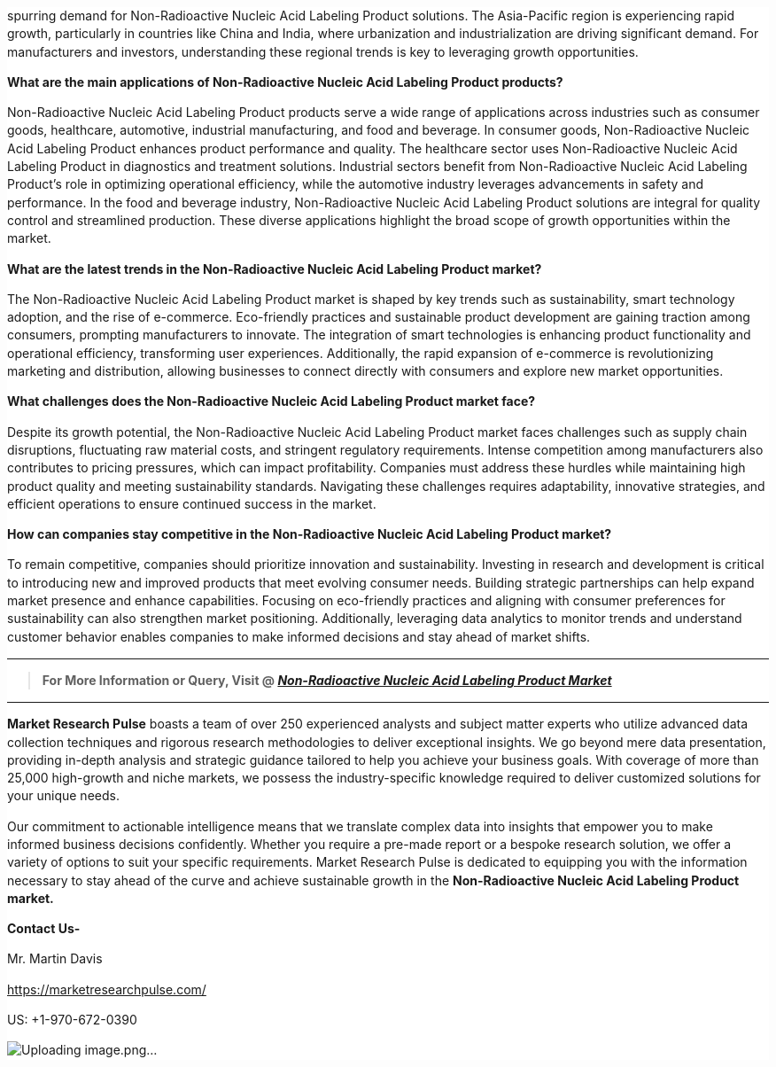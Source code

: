 spurring demand for Non-Radioactive Nucleic Acid Labeling Product solutions. The Asia-Pacific region is experiencing rapid growth, particularly in countries like China and India, where urbanization and industrialization are driving significant demand. For manufacturers and investors, understanding these regional trends is key to leveraging growth opportunities.</p><p><strong>What are the main applications of Non-Radioactive Nucleic Acid Labeling Product products?</strong></p><p>Non-Radioactive Nucleic Acid Labeling Product products serve a wide range of applications across industries such as consumer goods, healthcare, automotive, industrial manufacturing, and food and beverage. In consumer goods, Non-Radioactive Nucleic Acid Labeling Product enhances product performance and quality. The healthcare sector uses Non-Radioactive Nucleic Acid Labeling Product in diagnostics and treatment solutions. Industrial sectors benefit from Non-Radioactive Nucleic Acid Labeling Product&rsquo;s role in optimizing operational efficiency, while the automotive industry leverages advancements in safety and performance. In the food and beverage industry, Non-Radioactive Nucleic Acid Labeling Product solutions are integral for quality control and streamlined production. These diverse applications highlight the broad scope of growth opportunities within the market.</p><p><strong>What are the latest trends in the Non-Radioactive Nucleic Acid Labeling Product market?</strong></p><p>The Non-Radioactive Nucleic Acid Labeling Product market is shaped by key trends such as sustainability, smart technology adoption, and the rise of e-commerce. Eco-friendly practices and sustainable product development are gaining traction among consumers, prompting manufacturers to innovate. The integration of smart technologies is enhancing product functionality and operational efficiency, transforming user experiences. Additionally, the rapid expansion of e-commerce is revolutionizing marketing and distribution, allowing businesses to connect directly with consumers and explore new market opportunities.</p><p><strong>What challenges does the Non-Radioactive Nucleic Acid Labeling Product market face?</strong></p><p>Despite its growth potential, the Non-Radioactive Nucleic Acid Labeling Product market faces challenges such as supply chain disruptions, fluctuating raw material costs, and stringent regulatory requirements. Intense competition among manufacturers also contributes to pricing pressures, which can impact profitability. Companies must address these hurdles while maintaining high product quality and meeting sustainability standards. Navigating these challenges requires adaptability, innovative strategies, and efficient operations to ensure continued success in the market.</p><p><strong>How can companies stay competitive in the Non-Radioactive Nucleic Acid Labeling Product market?</strong></p><p>To remain competitive, companies should prioritize innovation and sustainability. Investing in research and development is critical to introducing new and improved products that meet evolving consumer needs. Building strategic partnerships can help expand market presence and enhance capabilities. Focusing on eco-friendly practices and aligning with consumer preferences for sustainability can also strengthen market positioning. Additionally, leveraging data analytics to monitor trends and understand customer behavior enables companies to make informed decisions and stay ahead of market shifts.</p><hr /><blockquote><p><strong>For More Information or Query, Visit @&nbsp;<em><a href="https://marketresearchpulse.com/report/82409/non-radioactive-nucleic-acid-labeling-product-market?utm_source=Linkedin&utm_medium=0116">Non-Radioactive Nucleic Acid Labeling Product Market</a></em></strong></p></blockquote><hr /><p><strong>Market Research Pulse</strong> boasts a team of over 250 experienced analysts and subject matter experts who utilize advanced data collection techniques and rigorous research methodologies to deliver exceptional insights. We go beyond mere data presentation, providing in-depth analysis and strategic guidance tailored to help you achieve your business goals. With coverage of more than 25,000 high-growth and niche markets, we possess the industry-specific knowledge required to deliver customized solutions for your unique needs.</p><p>Our commitment to actionable intelligence means that we translate complex data into insights that empower you to make informed business decisions confidently. Whether you require a pre-made report or a bespoke research solution, we offer a variety of options to suit your specific requirements. Market Research Pulse is dedicated to equipping you with the information necessary to stay ahead of the curve and achieve sustainable growth in the <strong>Non-Radioactive Nucleic Acid Labeling Product market.</strong></p><p><strong>Contact Us-</strong></p><p>Mr. Martin Davis</p><p>https://marketresearchpulse.com/</p><p>US: +1-970-672-0390</p>
![Uploading image.png…]()
